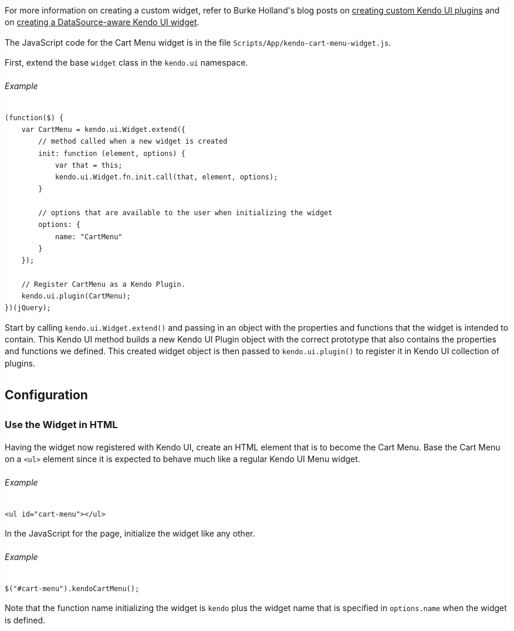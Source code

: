For more information on creating a custom widget, refer to Burke Holland's blog posts on [creating custom Kendo UI plugins](http://blogs.telerik.com/kendoui/posts/12-04-03/creating_custom_kendo_ui_plugins) and on [creating a DataSource-aware Kendo UI widget](http://blogs.telerik.com/kendoui/posts/12-04-10/creating_a_datasource_aware_kendo_ui_widget).

The JavaScript code for the Cart Menu widget is in the file `Scripts/App/kendo-cart-menu-widget.js`.

First, extend the base `widget` class in the `kendo.ui` namespace.

###### Example

    (function($) {
        var CartMenu = kendo.ui.Widget.extend({
            // method called when a new widget is created
            init: function (element, options) {
                var that = this;
                kendo.ui.Widget.fn.init.call(that, element, options);
            }

            // options that are available to the user when initializing the widget
            options: {
                name: "CartMenu"
            }
        });

        // Register CartMenu as a Kendo Plugin.
        kendo.ui.plugin(CartMenu);
    })(jQuery);

Start by calling `kendo.ui.Widget.extend()` and passing in an object with the properties and functions that the widget is intended to contain. This Kendo UI method builds a new Kendo UI Plugin object with the correct prototype that also contains the properties and functions we defined. This created widget object is then passed to `kendo.ui.plugin()` to register it in Kendo UI collection of plugins.

## Configuration

### Use the Widget in HTML

Having the widget now registered with Kendo UI, create an HTML element that is to become the Cart Menu. Base the Cart Menu on a `<ul>` element since it is expected to behave much like a regular Kendo UI Menu widget.

###### Example

    <ul id="cart-menu"></ul>

In the JavaScript for the page, initialize the widget like any other.

###### Example

    $("#cart-menu").kendoCartMenu();

Note that the function name initializing the widget is `kendo` plus the widget name that is specified in `options.name` when the widget is defined.
